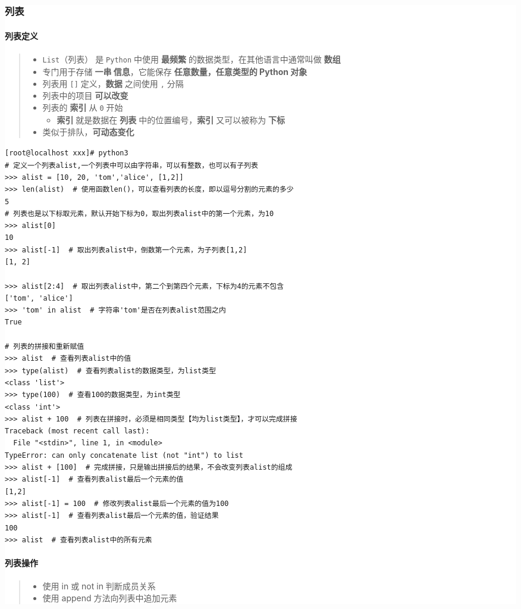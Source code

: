 ### 列表

#### 列表定义

> - `List`（列表） 是 `Python` 中使用 **最频繁** 的数据类型，在其他语言中通常叫做 **数组**
> - 专门用于存储 **一串 信息**，它能保存 **任意数量，任意类型的 Python 对象**
> - 列表用 `[]` 定义，**数据** 之间使用 `,` 分隔
> - 列表中的项目 **可以改变**
> - 列表的 **索引** 从 `0` 开始
>   - **索引** 就是数据在 **列表** 中的位置编号，**索引** 又可以被称为 **下标**
> - 类似于排队，**可动态变化**

```shell
[root@localhost xxx]# python3
# 定义一个列表alist,一个列表中可以由字符串，可以有整数，也可以有子列表
>>> alist = [10, 20, 'tom','alice', [1,2]]
>>> len(alist)  # 使用函数len()，可以查看列表的长度，即以逗号分割的元素的多少
5
# 列表也是以下标取元素，默认开始下标为0，取出列表alist中的第一个元素，为10
>>> alist[0]
10
>>> alist[-1]  # 取出列表alist中，倒数第一个元素，为子列表[1,2]
[1, 2]

>>> alist[2:4]  # 取出列表alist中，第二个到第四个元素，下标为4的元素不包含
['tom', 'alice']
>>> 'tom' in alist  # 字符串'tom'是否在列表alist范围之内
True

# 列表的拼接和重新赋值
>>> alist  # 查看列表alist中的值
>>> type(alist)  # 查看列表alist的数据类型，为list类型
<class 'list'>
>>> type(100)  # 查看100的数据类型，为int类型
<class 'int'>
>>> alist + 100  # 列表在拼接时，必须是相同类型【均为list类型】，才可以完成拼接
Traceback (most recent call last):
  File "<stdin>", line 1, in <module>
TypeError: can only concatenate list (not "int") to list
>>> alist + [100]  # 完成拼接，只是输出拼接后的结果，不会改变列表alist的组成
>>> alist[-1]  # 查看列表alist最后一个元素的值
[1,2]
>>> alist[-1] = 100  # 修改列表alist最后一个元素的值为100
>>> alist[-1]  # 查看列表alist最后一个元素的值，验证结果
100
>>> alist  # 查看列表alist中的所有元素
```

#### 列表操作

> - 使用 in 或 not  in 判断成员关系
> - 使用 append 方法向列表中追加元素
